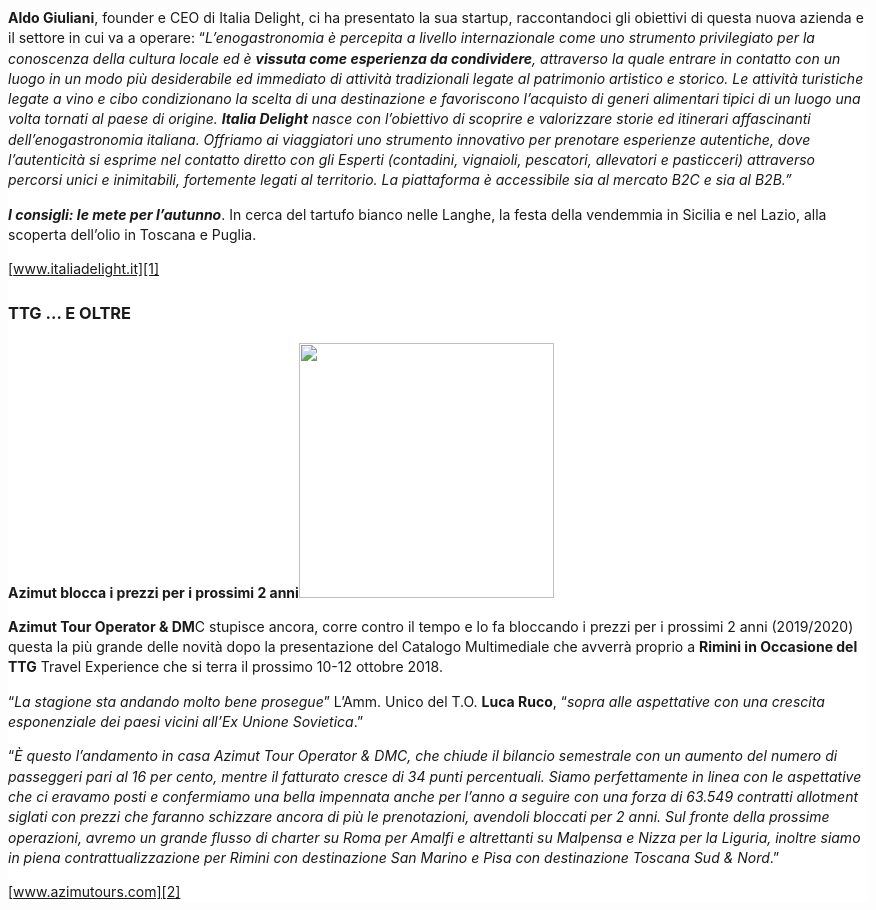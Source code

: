 **Aldo Giuliani**, founder e CEO di Italia Delight, ci ha presentato la sua startup, raccontandoci gli obiettivi di questa nuova azienda e il settore in cui va a operare: “_L’enogastronomia è percepita a livello internazionale come uno strumento privilegiato per la conoscenza della cultura locale ed è **vissuta come esperienza da condividere**, attraverso la quale entrare in contatto con un luogo in un modo più desiderabile ed immediato di attività tradizionali legate al patrimonio artistico e storico. Le attività turistiche legate a vino e cibo condizionano la scelta di una destinazione e favoriscono l’acquisto di generi alimentari tipici di un luogo una volta tornati al paese di origine. **Italia Delight** nasce con l’obiettivo di scoprire e valorizzare storie ed itinerari affascinanti dell’enogastronomia italiana. Offriamo ai viaggiatori uno strumento innovativo per prenotare esperienze autentiche, dove l’autenticità si esprime nel contatto diretto con gli Esperti (contadini, vignaioli, pescatori, allevatori e pasticceri) attraverso percorsi unici e inimitabili, fortemente legati al territorio. La piattaforma è accessibile sia al mercato B2C e sia al B2B.”_

**_I consigli: le mete per l’autunno_**. In cerca del tartufo bianco nelle Langhe, la festa della vendemmia in Sicilia e nel Lazio, alla scoperta dell’olio in Toscana e Puglia.

[www.italiadelight.it][1]



### **TTG … E OLTRE**

**Azimut blocca i prezzi per i prossimi 2 anni<img decoding="async" loading="lazy" class=" wp-image-9799 alignright" src="https://progressonline.it/wp-content/uploads/2018/10/images.jpg" alt="" width="255" height="255" />**

**Azimut Tour Operator & DM**C stupisce ancora, corre contro il tempo e lo fa bloccando i prezzi per i prossimi 2 anni (2019/2020) questa la più grande delle novità dopo la presentazione del Catalogo Multimediale che avverrà proprio a **Rimini in Occasione del TTG** Travel Experience che si terra il prossimo 10-12 ottobre 2018.

&#8220;_La stagione sta andando molto bene prosegue_&#8221; L’Amm. Unico del T.O. **Luca Ruco**, &#8220;_sopra alle aspettative con una crescita esponenziale dei paesi vicini all’Ex Unione Sovietica_.&#8221;

&#8220;_È questo l’andamento in casa Azimut Tour Operator & DMC, che chiude il bilancio semestrale con un aumento del numero di passeggeri pari al 16 per cento, mentre il fatturato cresce di 34 punti percentuali. Siamo perfettamente in linea con le aspettative che ci eravamo posti e confermiamo una bella impennata anche per l’anno a seguire con una forza di 63.549 contratti allotment siglati con prezzi che faranno schizzare ancora di più le prenotazioni, avendoli bloccati per 2 anni. Sul fronte della prossime operazioni, avremo un grande flusso di charter su Roma per Amalfi e altrettanti su Malpensa e Nizza per la Liguria, inoltre siamo in piena contrattualizzazione per Rimini con destinazione San Marino e Pisa con destinazione Toscana Sud & Nord_.&#8221;

[www.azimutours.com][2]

 [1]: https://www.italiadelight.it
 [2]: https://www.azimutours.com